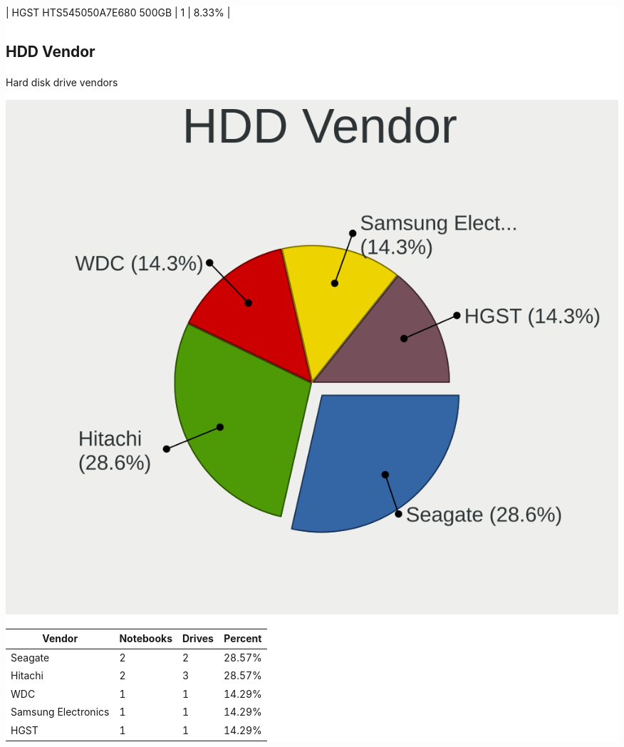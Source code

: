 | HGST HTS545050A7E680 500GB      | 1         | 8.33%   |

HDD Vendor
----------

Hard disk drive vendors

![HDD Vendor](./images/pie_chart_bsd/drive_hdd_vendor.svg)


| Vendor              | Notebooks | Drives | Percent |
|---------------------|-----------|--------|---------|
| Seagate             | 2         | 2      | 28.57%  |
| Hitachi             | 2         | 3      | 28.57%  |
| WDC                 | 1         | 1      | 14.29%  |
| Samsung Electronics | 1         | 1      | 14.29%  |
| HGST                | 1         | 1      | 14.29%  |
